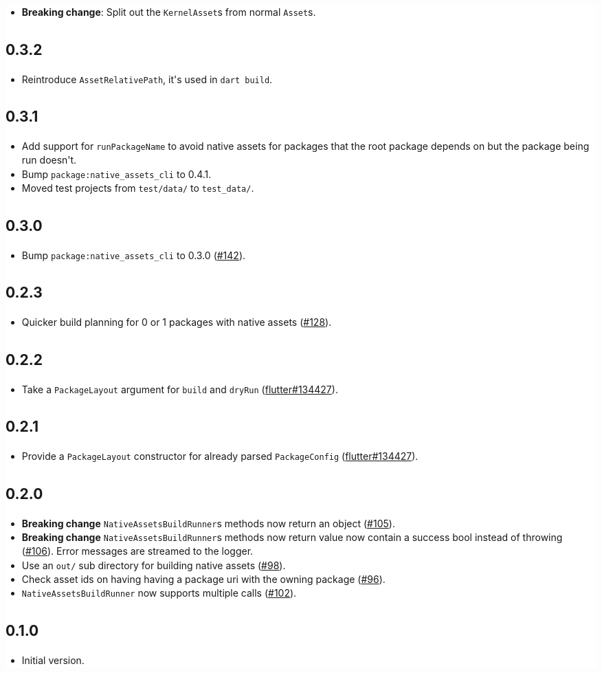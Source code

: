 - **Breaking change**: Split out the `KernelAsset`s from normal `Asset`s.

## 0.3.2

- Reintroduce `AssetRelativePath`, it's used in `dart build`.

## 0.3.1

- Add support for `runPackageName` to avoid native assets for packages that
  the root package depends on but the package being run doesn't.
- Bump `package:native_assets_cli` to 0.4.1.
- Moved test projects from `test/data/` to `test_data/`.

## 0.3.0

- Bump `package:native_assets_cli` to 0.3.0
  ([#142](https://github.com/dart-lang/native/issues/142)).

## 0.2.3

- Quicker build planning for 0 or 1 packages with native assets
  ([#128](https://github.com/dart-lang/native/issues/128)).

## 0.2.2

- Take a `PackageLayout` argument for `build` and `dryRun`
  ([flutter#134427](https://github.com/flutter/flutter/issues/134427)).

## 0.2.1

- Provide a `PackageLayout` constructor for already parsed `PackageConfig`
  ([flutter#134427](https://github.com/flutter/flutter/issues/134427)).

## 0.2.0

- **Breaking change** `NativeAssetsBuildRunner`s methods now return an object
  ([#105](https://github.com/dart-lang/native/issues/105)).
- **Breaking change** `NativeAssetsBuildRunner`s methods now return value now
  contain a success bool instead of throwing
  ([#106](https://github.com/dart-lang/native/issues/106)). Error messages are
  streamed to the logger.
- Use an `out/` sub directory for building native assets
  ([#98](https://github.com/dart-lang/native/issues/98)).
- Check asset ids on having having a package uri with the owning package
  ([#96](https://github.com/dart-lang/native/issues/96)).
- `NativeAssetsBuildRunner` now supports multiple calls
  ([#102](https://github.com/dart-lang/native/issues/102)).

## 0.1.0

- Initial version.
